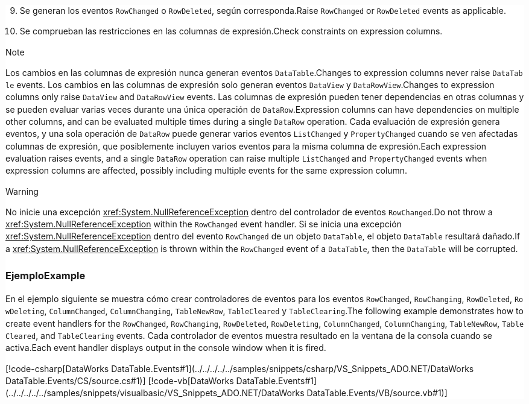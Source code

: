 9. <span data-ttu-id="88bf3-149">Se generan los eventos `RowChanged` o `RowDeleted`, según corresponda.</span><span class="sxs-lookup"><span data-stu-id="88bf3-149">Raise `RowChanged` or `RowDeleted` events as applicable.</span></span>  
  
10. <span data-ttu-id="88bf3-150">Se comprueban las restricciones en las columnas de expresión.</span><span class="sxs-lookup"><span data-stu-id="88bf3-150">Check constraints on expression columns.</span></span>  
  
> [!NOTE]
> <span data-ttu-id="88bf3-151">Los cambios en las columnas de expresión nunca generan eventos `DataTable`.</span><span class="sxs-lookup"><span data-stu-id="88bf3-151">Changes to expression columns never raise `DataTable` events.</span></span> <span data-ttu-id="88bf3-152">Los cambios en las columnas de expresión solo generan eventos `DataView` y `DataRowView`.</span><span class="sxs-lookup"><span data-stu-id="88bf3-152">Changes to expression columns only raise `DataView` and `DataRowView` events.</span></span> <span data-ttu-id="88bf3-153">Las columnas de expresión pueden tener dependencias en otras columnas y se pueden evaluar varias veces durante una única operación de `DataRow`.</span><span class="sxs-lookup"><span data-stu-id="88bf3-153">Expression columns can have dependencies on multiple other columns, and can be evaluated multiple times during a single `DataRow` operation.</span></span> <span data-ttu-id="88bf3-154">Cada evaluación de expresión genera eventos, y una sola operación de `DataRow` puede generar varios eventos `ListChanged` y `PropertyChanged` cuando se ven afectadas columnas de expresión, que posiblemente incluyen varios eventos para la misma columna de expresión.</span><span class="sxs-lookup"><span data-stu-id="88bf3-154">Each expression evaluation raises events, and a single `DataRow` operation can raise multiple `ListChanged` and `PropertyChanged` events when expression columns are affected, possibly including multiple events for the same expression column.</span></span>  
  
> [!WARNING]
> <span data-ttu-id="88bf3-155">No inicie una excepción <xref:System.NullReferenceException> dentro del controlador de eventos `RowChanged`.</span><span class="sxs-lookup"><span data-stu-id="88bf3-155">Do not throw a <xref:System.NullReferenceException> within the `RowChanged` event handler.</span></span> <span data-ttu-id="88bf3-156">Si se inicia una excepción <xref:System.NullReferenceException> dentro del evento `RowChanged` de un objeto `DataTable`, el objeto `DataTable` resultará dañado.</span><span class="sxs-lookup"><span data-stu-id="88bf3-156">If a <xref:System.NullReferenceException> is thrown within the `RowChanged` event of a `DataTable`, then the `DataTable` will be corrupted.</span></span>  
  
### <a name="example"></a><span data-ttu-id="88bf3-157">Ejemplo</span><span class="sxs-lookup"><span data-stu-id="88bf3-157">Example</span></span>  

 <span data-ttu-id="88bf3-158">En el ejemplo siguiente se muestra cómo crear controladores de eventos para los eventos `RowChanged`, `RowChanging`, `RowDeleted`, `RowDeleting`, `ColumnChanged`, `ColumnChanging`, `TableNewRow`, `TableCleared` y `TableClearing`.</span><span class="sxs-lookup"><span data-stu-id="88bf3-158">The following example demonstrates how to create event handlers for the `RowChanged`, `RowChanging`, `RowDeleted`, `RowDeleting`, `ColumnChanged`, `ColumnChanging`, `TableNewRow`, `TableCleared`, and `TableClearing` events.</span></span> <span data-ttu-id="88bf3-159">Cada controlador de eventos muestra resultado en la ventana de la consola cuando se activa.</span><span class="sxs-lookup"><span data-stu-id="88bf3-159">Each event handler displays output in the console window when it is fired.</span></span>  
  
 [!code-csharp[DataWorks DataTable.Events#1](../../../../../samples/snippets/csharp/VS_Snippets_ADO.NET/DataWorks DataTable.Events/CS/source.cs#1)]
 [!code-vb[DataWorks DataTable.Events#1](../../../../../samples/snippets/visualbasic/VS_Snippets_ADO.NET/DataWorks DataTable.Events/VB/source.vb#1)]  
  
